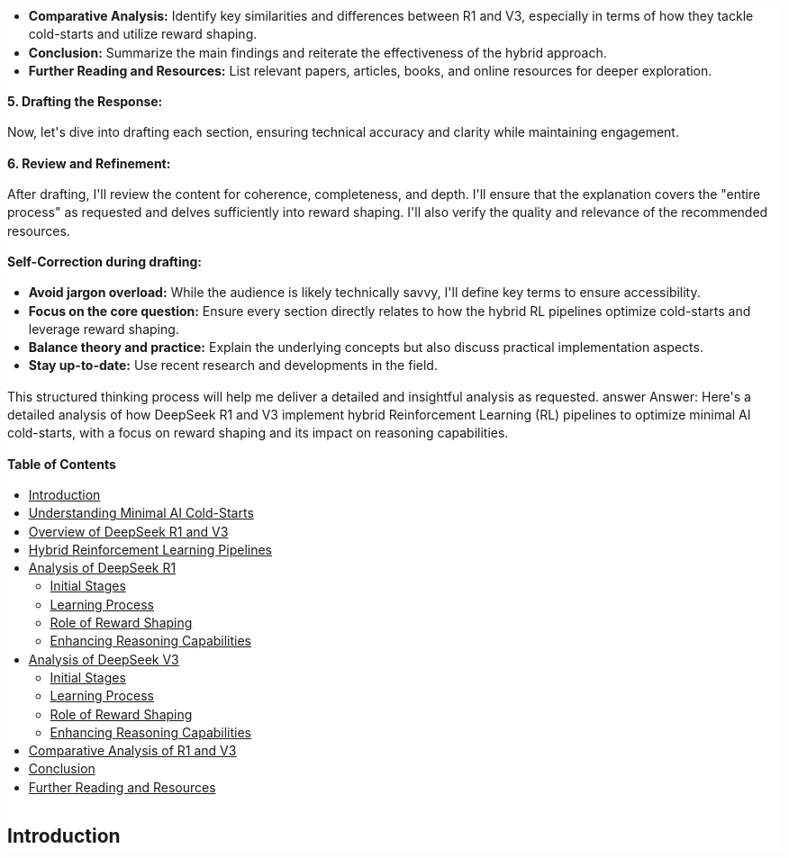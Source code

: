 * **Comparative Analysis:**  Identify key similarities and differences between R1 and V3, especially in terms of how they tackle cold-starts and utilize reward shaping.
* **Conclusion:** Summarize the main findings and reiterate the effectiveness of the hybrid approach.
* **Further Reading and Resources:** List relevant papers, articles, books, and online resources for deeper exploration.

**5. Drafting the Response:**

Now, let's dive into drafting each section, ensuring technical accuracy and clarity while maintaining engagement.

**6. Review and Refinement:**

After drafting, I'll review the content for coherence, completeness, and depth. I'll ensure that the explanation covers the "entire process" as requested and delves sufficiently into reward shaping. I'll also verify the quality and relevance of the recommended resources.

**Self-Correction during drafting:**

* **Avoid jargon overload:** While the audience is likely technically savvy, I'll define key terms to ensure accessibility.
* **Focus on the core question:** Ensure every section directly relates to how the hybrid RL pipelines optimize cold-starts and leverage reward shaping.
* **Balance theory and practice:** Explain the underlying concepts but also discuss practical implementation aspects.
* **Stay up-to-date:** Use recent research and developments in the field.

This structured thinking process will help me deliver a detailed and insightful analysis as requested.
answer
Answer: Here's a detailed analysis of how DeepSeek R1 and V3 implement hybrid Reinforcement Learning (RL) pipelines to optimize minimal AI cold-starts, with a focus on reward shaping and its impact on reasoning capabilities.

**Table of Contents**

* [Introduction](#introduction)
* [Understanding Minimal AI Cold-Starts](#understanding-minimal-ai-cold-starts)
* [Overview of DeepSeek R1 and V3](#overview-of-deepseek-r1-and-v3)
* [Hybrid Reinforcement Learning Pipelines](#hybrid-reinforcement-learning-pipelines)
* [Analysis of DeepSeek R1](#analysis-of-deepsseek-r1)
    * [Initial Stages](#initial-stages)
    * [Learning Process](#learning-process)
    * [Role of Reward Shaping](#role-of-reward-shaping)
    * [Enhancing Reasoning Capabilities](#enhancing-reasoning-capabilities)
* [Analysis of DeepSeek V3](#analysis-of-deepsseek-v3)
    * [Initial Stages](#initial-stages-1)
    * [Learning Process](#learning-process-1)
    * [Role of Reward Shaping](#role-of-reward-shaping-1)
    * [Enhancing Reasoning Capabilities](#enhancing-reasoning-capabilities-1)
* [Comparative Analysis of R1 and V3](#comparative-analysis-of-r1-and-v3)
* [Conclusion](#conclusion)
* [Further Reading and Resources](#further-reading-and-resources)

<a name="introduction"></a>
## Introduction
